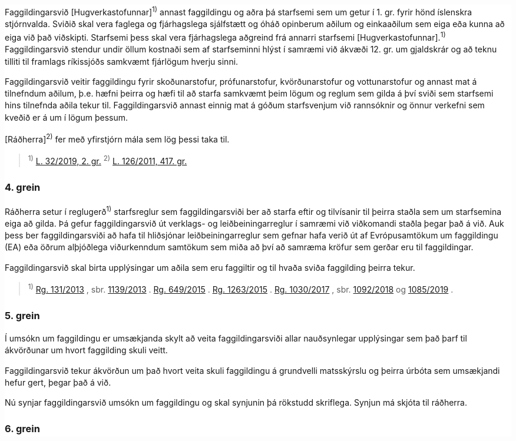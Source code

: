 Faggildingarsvið [Hugverkastofunnar]<sup>1)</sup> annast faggildingu og aðra þá starfsemi sem um getur í 1. gr. fyrir hönd íslenskra stjórnvalda. Sviðið skal vera faglega og fjárhagslega sjálfstætt og óháð opinberum aðilum og einkaaðilum sem eiga eða kunna að eiga við það viðskipti. Starfsemi þess skal vera fjárhagslega aðgreind frá annarri starfsemi [Hugverkastofunnar].<sup>1)</sup> Faggildingarsvið stendur undir öllum kostnaði sem af starfseminni hlýst í samræmi við ákvæði 12. gr. um gjaldskrár og að teknu tilliti til framlags ríkissjóðs samkvæmt fjárlögum hverju sinni.

Faggildingarsvið veitir faggildingu fyrir skoðunarstofur, prófunarstofur, kvörðunarstofur og vottunarstofur og annast mat á tilnefndum aðilum, þ.e. hæfni þeirra og hæfi til að starfa samkvæmt þeim lögum og reglum sem gilda á því sviði sem starfsemi hins tilnefnda aðila tekur til. Faggildingarsvið annast einnig mat á góðum starfsvenjum við rannsóknir og önnur verkefni sem kveðið er á um í lögum þessum.

[Ráðherra]<sup>2)</sup> fer með yfirstjórn mála sem lög þessi taka til.

> <sup>1)</sup> [L. 32/2019, 2. gr.](https://althingi.is/altext/stjt/2019.032.html) <sup>2)</sup> [L. 126/2011, 417. gr.](https://althingi.is/altext/stjt/2011.126.html)

### 4. grein



Ráðherra setur í reglugerð<sup>1)</sup> starfsreglur sem faggildingarsviði ber að starfa eftir og tilvísanir til þeirra staðla sem um starfsemina eiga að gilda. Þá gefur faggildingarsvið út verklags- og leiðbeiningarreglur í samræmi við viðkomandi staðla þegar það á við. Auk þess ber faggildingarsviði að hafa til hliðsjónar leiðbeiningarreglur sem gefnar hafa verið út af Evrópusamtökum um faggildingu (EA) eða öðrum alþjóðlega viðurkenndum samtökum sem miða að því að samræma kröfur sem gerðar eru til faggildingar.

Faggildingarsvið skal birta upplýsingar um aðila sem eru faggiltir og til hvaða sviða faggilding þeirra tekur.

> <sup>1)</sup> [Rg. 131/2013](https://www.reglugerd.is/reglugerdir/allar/nr/131-2013) , sbr. [1139/2013](https://www.reglugerd.is/reglugerdir/allar/nr/1139-2013) . [Rg. 649/2015](https://www.reglugerd.is/reglugerdir/allar/nr/649-2015) . [Rg. 1263/2015](https://www.reglugerd.is/reglugerdir/allar/nr/1263-2015) . [Rg. 1030/2017](https://www.reglugerd.is/reglugerdir/allar/nr/1030-2017) , sbr. [1092/2018](https://www.reglugerd.is/reglugerdir/allar/nr/1092-2018) og [1085/2019](https://www.reglugerd.is/reglugerdir/allar/nr/1085-2019) .



### 5. grein



Í umsókn um faggildingu er umsækjanda skylt að veita faggildingarsviði allar nauðsynlegar upplýsingar sem það þarf til ákvörðunar um hvort faggilding skuli veitt.

Faggildingarsvið tekur ákvörðun um það hvort veita skuli faggildingu á grundvelli matsskýrslu og þeirra úrbóta sem umsækjandi hefur gert, þegar það á við.

Nú synjar faggildingarsvið umsókn um faggildingu og skal synjunin þá rökstudd skriflega. Synjun má skjóta til ráðherra.

### 6. grein


